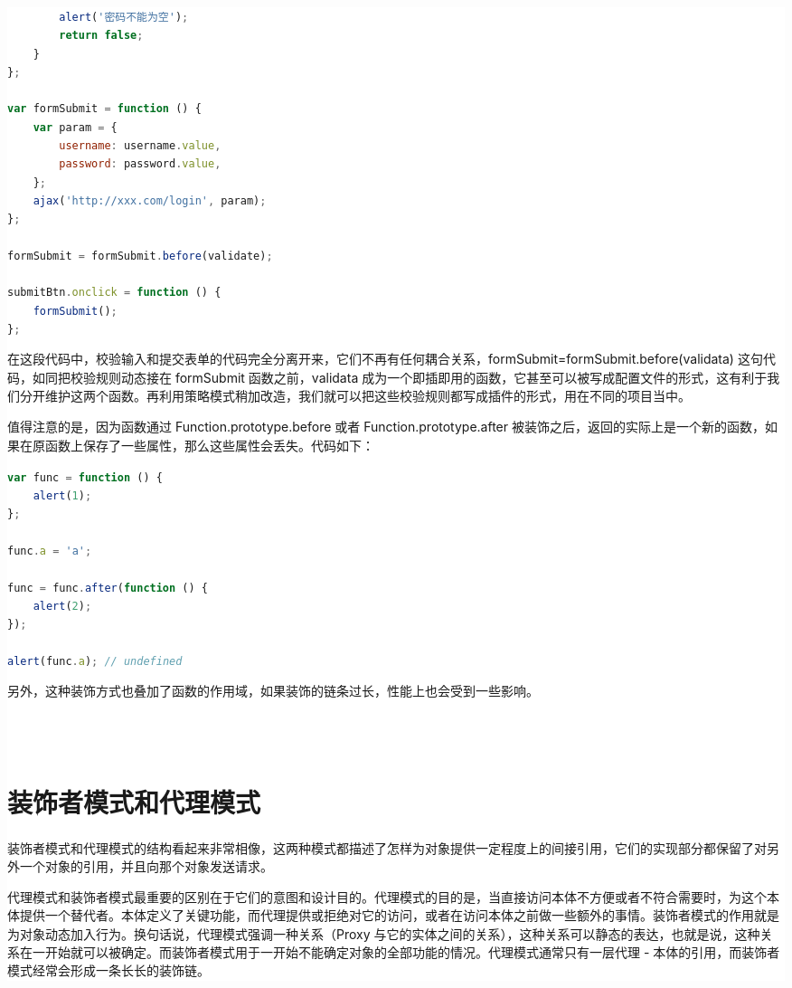 ```js
        alert('密码不能为空');
        return false;
    }
};

var formSubmit = function () {
    var param = {
        username: username.value,
        password: password.value,
    };
    ajax('http://xxx.com/login', param);
};

formSubmit = formSubmit.before(validate);

submitBtn.onclick = function () {
    formSubmit();
};
```

在这段代码中，校验输入和提交表单的代码完全分离开来，它们不再有任何耦合关系，formSubmit=formSubmit.before(validata) 这句代码，如同把校验规则动态接在 formSubmit 函数之前，validata 成为一个即插即用的函数，它甚至可以被写成配置文件的形式，这有利于我们分开维护这两个函数。再利用策略模式稍加改造，我们就可以把这些校验规则都写成插件的形式，用在不同的项目当中。

值得注意的是，因为函数通过 Function.prototype.before 或者 Function.prototype.after 被装饰之后，返回的实际上是一个新的函数，如果在原函数上保存了一些属性，那么这些属性会丢失。代码如下：

```js
var func = function () {
    alert(1);
};

func.a = 'a';

func = func.after(function () {
    alert(2);
});

alert(func.a); // undefined
```

另外，这种装饰方式也叠加了函数的作用域，如果装饰的链条过长，性能上也会受到一些影响。

<br><br>

# 装饰者模式和代理模式

装饰者模式和代理模式的结构看起来非常相像，这两种模式都描述了怎样为对象提供一定程度上的间接引用，它们的实现部分都保留了对另外一个对象的引用，并且向那个对象发送请求。

代理模式和装饰者模式最重要的区别在于它们的意图和设计目的。代理模式的目的是，当直接访问本体不方便或者不符合需要时，为这个本体提供一个替代者。本体定义了关键功能，而代理提供或拒绝对它的访问，或者在访问本体之前做一些额外的事情。装饰者模式的作用就是为对象动态加入行为。换句话说，代理模式强调一种关系（Proxy 与它的实体之间的关系），这种关系可以静态的表达，也就是说，这种关系在一开始就可以被确定。而装饰者模式用于一开始不能确定对象的全部功能的情况。代理模式通常只有一层代理 - 本体的引用，而装饰者模式经常会形成一条长长的装饰链。
